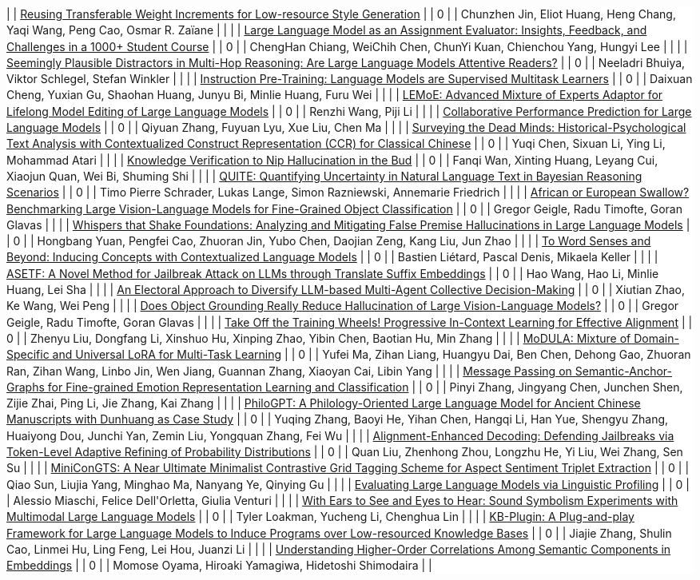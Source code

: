 |  |  [Reusing Transferable Weight Increments for Low-resource Style Generation](https://doi.org/10.18653/v1/2024.emnlp-main.145) |  | 0 |  | Chunzhen Jin, Eliot Huang, Heng Chang, Yaqi Wang, Peng Cao, Osmar R. Zaïane |  |
|  |  [Large Language Model as an Assignment Evaluator: Insights, Feedback, and Challenges in a 1000+ Student Course](https://doi.org/10.18653/v1/2024.emnlp-main.146) |  | 0 |  | ChengHan Chiang, WeiChih Chen, ChunYi Kuan, Chienchou Yang, Hungyi Lee |  |
|  |  [Seemingly Plausible Distractors in Multi-Hop Reasoning: Are Large Language Models Attentive Readers?](https://doi.org/10.18653/v1/2024.emnlp-main.147) |  | 0 |  | Neeladri Bhuiya, Viktor Schlegel, Stefan Winkler |  |
|  |  [Instruction Pre-Training: Language Models are Supervised Multitask Learners](https://doi.org/10.18653/v1/2024.emnlp-main.148) |  | 0 |  | Daixuan Cheng, Yuxian Gu, Shaohan Huang, Junyu Bi, Minlie Huang, Furu Wei |  |
|  |  [LEMoE: Advanced Mixture of Experts Adaptor for Lifelong Model Editing of Large Language Models](https://doi.org/10.18653/v1/2024.emnlp-main.149) |  | 0 |  | Renzhi Wang, Piji Li |  |
|  |  [Collaborative Performance Prediction for Large Language Models](https://doi.org/10.18653/v1/2024.emnlp-main.150) |  | 0 |  | Qiyuan Zhang, Fuyuan Lyu, Xue Liu, Chen Ma |  |
|  |  [Surveying the Dead Minds: Historical-Psychological Text Analysis with Contextualized Construct Representation (CCR) for Classical Chinese](https://doi.org/10.18653/v1/2024.emnlp-main.151) |  | 0 |  | Yuqi Chen, Sixuan Li, Ying Li, Mohammad Atari |  |
|  |  [Knowledge Verification to Nip Hallucination in the Bud](https://doi.org/10.18653/v1/2024.emnlp-main.152) |  | 0 |  | Fanqi Wan, Xinting Huang, Leyang Cui, Xiaojun Quan, Wei Bi, Shuming Shi |  |
|  |  [QUITE: Quantifying Uncertainty in Natural Language Text in Bayesian Reasoning Scenarios](https://doi.org/10.18653/v1/2024.emnlp-main.153) |  | 0 |  | Timo Pierre Schrader, Lukas Lange, Simon Razniewski, Annemarie Friedrich |  |
|  |  [African or European Swallow? Benchmarking Large Vision-Language Models for Fine-Grained Object Classification](https://doi.org/10.18653/v1/2024.emnlp-main.154) |  | 0 |  | Gregor Geigle, Radu Timofte, Goran Glavas |  |
|  |  [Whispers that Shake Foundations: Analyzing and Mitigating False Premise Hallucinations in Large Language Models](https://doi.org/10.18653/v1/2024.emnlp-main.155) |  | 0 |  | Hongbang Yuan, Pengfei Cao, Zhuoran Jin, Yubo Chen, Daojian Zeng, Kang Liu, Jun Zhao |  |
|  |  [To Word Senses and Beyond: Inducing Concepts with Contextualized Language Models](https://doi.org/10.18653/v1/2024.emnlp-main.156) |  | 0 |  | Bastien Liétard, Pascal Denis, Mikaela Keller |  |
|  |  [ASETF: A Novel Method for Jailbreak Attack on LLMs through Translate Suffix Embeddings](https://doi.org/10.18653/v1/2024.emnlp-main.157) |  | 0 |  | Hao Wang, Hao Li, Minlie Huang, Lei Sha |  |
|  |  [An Electoral Approach to Diversify LLM-based Multi-Agent Collective Decision-Making](https://doi.org/10.18653/v1/2024.emnlp-main.158) |  | 0 |  | Xiutian Zhao, Ke Wang, Wei Peng |  |
|  |  [Does Object Grounding Really Reduce Hallucination of Large Vision-Language Models?](https://doi.org/10.18653/v1/2024.emnlp-main.159) |  | 0 |  | Gregor Geigle, Radu Timofte, Goran Glavas |  |
|  |  [Take Off the Training Wheels! Progressive In-Context Learning for Effective Alignment](https://doi.org/10.18653/v1/2024.emnlp-main.160) |  | 0 |  | Zhenyu Liu, Dongfang Li, Xinshuo Hu, Xinping Zhao, Yibin Chen, Baotian Hu, Min Zhang |  |
|  |  [MoDULA: Mixture of Domain-Specific and Universal LoRA for Multi-Task Learning](https://doi.org/10.18653/v1/2024.emnlp-main.161) |  | 0 |  | Yufei Ma, Zihan Liang, Huangyu Dai, Ben Chen, Dehong Gao, Zhuoran Ran, Zihan Wang, Linbo Jin, Wen Jiang, Guannan Zhang, Xiaoyan Cai, Libin Yang |  |
|  |  [Message Passing on Semantic-Anchor-Graphs for Fine-grained Emotion Representation Learning and Classification](https://doi.org/10.18653/v1/2024.emnlp-main.162) |  | 0 |  | Pinyi Zhang, Jingyang Chen, Junchen Shen, Zijie Zhai, Ping Li, Jie Zhang, Kai Zhang |  |
|  |  [PhiloGPT: A Philology-Oriented Large Language Model for Ancient Chinese Manuscripts with Dunhuang as Case Study](https://doi.org/10.18653/v1/2024.emnlp-main.163) |  | 0 |  | Yuqing Zhang, Baoyi He, Yihan Chen, Hangqi Li, Han Yue, Shengyu Zhang, Huaiyong Dou, Junchi Yan, Zemin Liu, Yongquan Zhang, Fei Wu |  |
|  |  [Alignment-Enhanced Decoding: Defending Jailbreaks via Token-Level Adaptive Refining of Probability Distributions](https://doi.org/10.18653/v1/2024.emnlp-main.164) |  | 0 |  | Quan Liu, Zhenhong Zhou, Longzhu He, Yi Liu, Wei Zhang, Sen Su |  |
|  |  [MiniConGTS: A Near Ultimate Minimalist Contrastive Grid Tagging Scheme for Aspect Sentiment Triplet Extraction](https://doi.org/10.18653/v1/2024.emnlp-main.165) |  | 0 |  | Qiao Sun, Liujia Yang, Minghao Ma, Nanyang Ye, Qinying Gu |  |
|  |  [Evaluating Large Language Models via Linguistic Profiling](https://doi.org/10.18653/v1/2024.emnlp-main.166) |  | 0 |  | Alessio Miaschi, Felice Dell'Orletta, Giulia Venturi |  |
|  |  [With Ears to See and Eyes to Hear: Sound Symbolism Experiments with Multimodal Large Language Models](https://doi.org/10.18653/v1/2024.emnlp-main.167) |  | 0 |  | Tyler Loakman, Yucheng Li, Chenghua Lin |  |
|  |  [KB-Plugin: A Plug-and-play Framework for Large Language Models to Induce Programs over Low-resourced Knowledge Bases](https://doi.org/10.18653/v1/2024.emnlp-main.168) |  | 0 |  | Jiajie Zhang, Shulin Cao, Linmei Hu, Ling Feng, Lei Hou, Juanzi Li |  |
|  |  [Understanding Higher-Order Correlations Among Semantic Components in Embeddings](https://doi.org/10.18653/v1/2024.emnlp-main.169) |  | 0 |  | Momose Oyama, Hiroaki Yamagiwa, Hidetoshi Shimodaira |  |